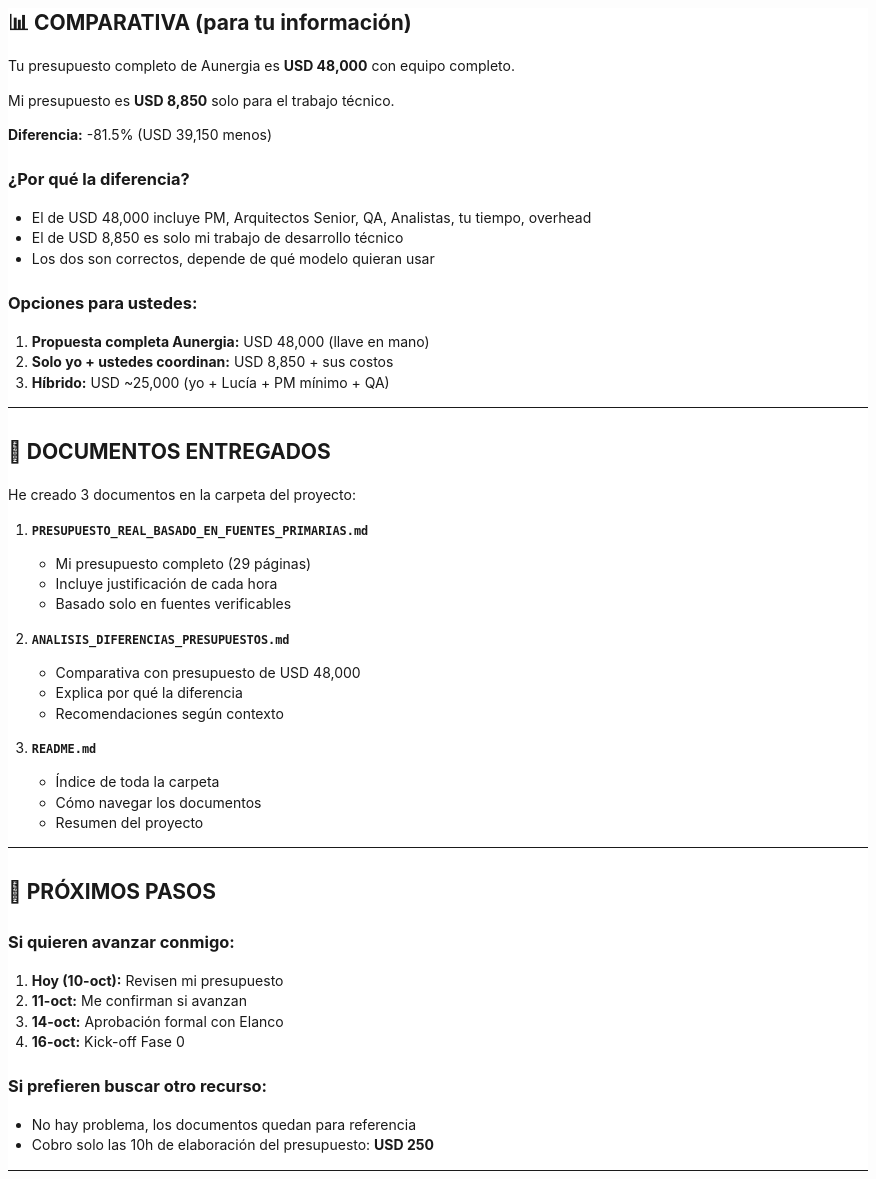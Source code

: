 
## 📊 COMPARATIVA (para tu información)

Tu presupuesto completo de Aunergia es **USD 48,000** con equipo completo.

Mi presupuesto es **USD 8,850** solo para el trabajo técnico.

**Diferencia:** -81.5% (USD 39,150 menos)

### ¿Por qué la diferencia?
- El de USD 48,000 incluye PM, Arquitectos Senior, QA, Analistas, tu tiempo, overhead
- El de USD 8,850 es solo mi trabajo de desarrollo técnico
- Los dos son correctos, depende de qué modelo quieran usar

### Opciones para ustedes:
1. **Propuesta completa Aunergia:** USD 48,000 (llave en mano)
2. **Solo yo + ustedes coordinan:** USD 8,850 + sus costos
3. **Híbrido:** USD ~25,000 (yo + Lucía + PM mínimo + QA)

---

## 📄 DOCUMENTOS ENTREGADOS

He creado 3 documentos en la carpeta del proyecto:

1. **`PRESUPUESTO_REAL_BASADO_EN_FUENTES_PRIMARIAS.md`**
   - Mi presupuesto completo (29 páginas)
   - Incluye justificación de cada hora
   - Basado solo en fuentes verificables

2. **`ANALISIS_DIFERENCIAS_PRESUPUESTOS.md`**
   - Comparativa con presupuesto de USD 48,000
   - Explica por qué la diferencia
   - Recomendaciones según contexto

3. **`README.md`**
   - Índice de toda la carpeta
   - Cómo navegar los documentos
   - Resumen del proyecto

---

## 🤝 PRÓXIMOS PASOS

### Si quieren avanzar conmigo:
1. **Hoy (10-oct):** Revisen mi presupuesto
2. **11-oct:** Me confirman si avanzan
3. **14-oct:** Aprobación formal con Elanco
4. **16-oct:** Kick-off Fase 0

### Si prefieren buscar otro recurso:
- No hay problema, los documentos quedan para referencia
- Cobro solo las 10h de elaboración del presupuesto: **USD 250**

---